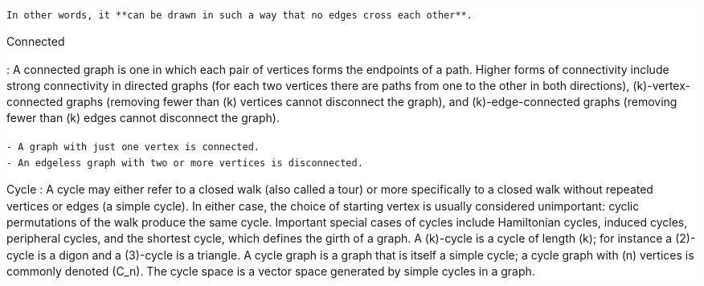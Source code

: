     In other words, it **can be drawn in such a way that no edges cross each other**.

Connected

:   A connected graph is one in which each pair of vertices forms the endpoints
    of a path. Higher forms of connectivity include strong connectivity in
    directed graphs (for each two vertices there are paths from one to the
    other in both directions), \(k\)-vertex-connected graphs (removing fewer
    than \(k\) vertices cannot disconnect the graph), and
    \(k\)-edge-connected graphs (removing fewer than \(k\) edges cannot
    disconnect the graph).

    - A graph with just one vertex is connected.
    - An edgeless graph with two or more vertices is disconnected.

Cycle
:   A cycle may either refer to a closed walk (also called a tour) or more
    specifically to a closed walk without repeated vertices or edges (a simple
    cycle). In either case, the choice of starting vertex is usually considered
    unimportant: cyclic permutations of the walk produce the same cycle.
    Important special cases of cycles include Hamiltonian cycles, induced
    cycles, peripheral cycles, and the shortest cycle, which defines the girth
    of a graph. A \(k\)-cycle is a cycle of length \(k\); for instance a \(2\)-cycle is a
    digon and a \(3\)-cycle is a triangle. A cycle graph is a graph that is itself
    a simple cycle; a cycle graph with \(n\) vertices is commonly denoted \(C_n\). The
    cycle space is a vector space generated by simple cycles in a graph.


